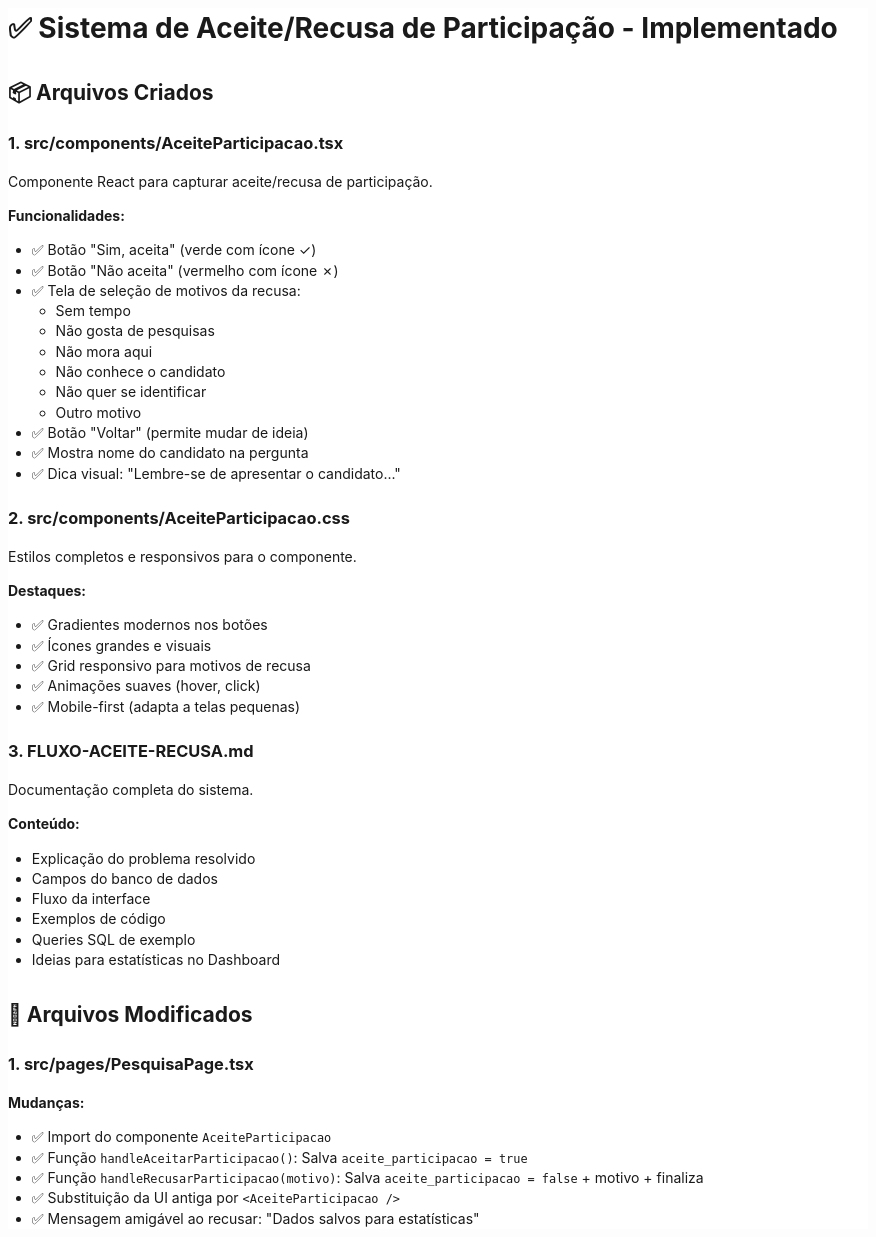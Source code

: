 # ✅ Sistema de Aceite/Recusa de Participação - Implementado

## 📦 Arquivos Criados

### 1. **src/components/AceiteParticipacao.tsx**
Componente React para capturar aceite/recusa de participação.

**Funcionalidades:**
- ✅ Botão "Sim, aceita" (verde com ícone ✓)
- ✅ Botão "Não aceita" (vermelho com ícone ✗)
- ✅ Tela de seleção de motivos da recusa:
  - Sem tempo
  - Não gosta de pesquisas
  - Não mora aqui
  - Não conhece o candidato
  - Não quer se identificar
  - Outro motivo
- ✅ Botão "Voltar" (permite mudar de ideia)
- ✅ Mostra nome do candidato na pergunta
- ✅ Dica visual: "Lembre-se de apresentar o candidato..."

### 2. **src/components/AceiteParticipacao.css**
Estilos completos e responsivos para o componente.

**Destaques:**
- ✅ Gradientes modernos nos botões
- ✅ Ícones grandes e visuais
- ✅ Grid responsivo para motivos de recusa
- ✅ Animações suaves (hover, click)
- ✅ Mobile-first (adapta a telas pequenas)

### 3. **FLUXO-ACEITE-RECUSA.md**
Documentação completa do sistema.

**Conteúdo:**
- Explicação do problema resolvido
- Campos do banco de dados
- Fluxo da interface
- Exemplos de código
- Queries SQL de exemplo
- Ideias para estatísticas no Dashboard

## 📝 Arquivos Modificados

### 1. **src/pages/PesquisaPage.tsx**
**Mudanças:**
- ✅ Import do componente `AceiteParticipacao`
- ✅ Função `handleAceitarParticipacao()`: Salva `aceite_participacao = true`
- ✅ Função `handleRecusarParticipacao(motivo)`: Salva `aceite_participacao = false` + motivo + finaliza
- ✅ Substituição da UI antiga por `<AceiteParticipacao />`
- ✅ Mensagem amigável ao recusar: "Dados salvos para estatísticas"
